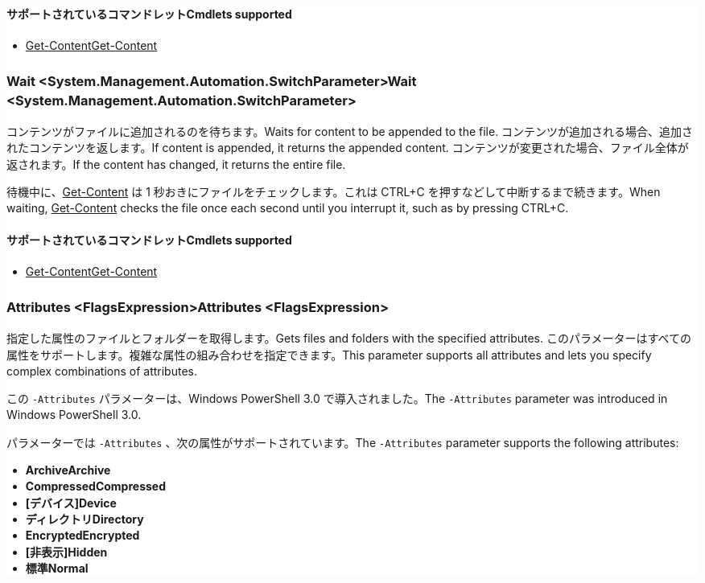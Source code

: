 #### <a name="cmdlets-supported"></a><span data-ttu-id="f2e2b-267">サポートされているコマンドレット</span><span class="sxs-lookup"><span data-stu-id="f2e2b-267">Cmdlets supported</span></span>

- [<span data-ttu-id="f2e2b-268">Get-Content</span><span class="sxs-lookup"><span data-stu-id="f2e2b-268">Get-Content</span></span>](xref:Microsoft.PowerShell.Management.Get-Content)

### <a name="wait-systemmanagementautomationswitchparameter"></a><span data-ttu-id="f2e2b-269">Wait \<System.Management.Automation.SwitchParameter\></span><span class="sxs-lookup"><span data-stu-id="f2e2b-269">Wait \<System.Management.Automation.SwitchParameter\></span></span>

<span data-ttu-id="f2e2b-270">コンテンツがファイルに追加されるのを待ちます。</span><span class="sxs-lookup"><span data-stu-id="f2e2b-270">Waits for content to be appended to the file.</span></span> <span data-ttu-id="f2e2b-271">コンテンツが追加される場合、追加されたコンテンツを返します。</span><span class="sxs-lookup"><span data-stu-id="f2e2b-271">If content is appended, it returns the appended content.</span></span> <span data-ttu-id="f2e2b-272">コンテンツが変更された場合、ファイル全体が返されます。</span><span class="sxs-lookup"><span data-stu-id="f2e2b-272">If the content has changed, it returns the entire file.</span></span>

<span data-ttu-id="f2e2b-273">待機中に、[Get-Content](xref:Microsoft.PowerShell.Management.Get-Content) は 1 秒おきにファイルをチェックします。これは CTRL+C を押すなどして中断するまで続きます。</span><span class="sxs-lookup"><span data-stu-id="f2e2b-273">When waiting, [Get-Content](xref:Microsoft.PowerShell.Management.Get-Content) checks the file once each second until you interrupt it, such as by pressing CTRL+C.</span></span>

#### <a name="cmdlets-supported"></a><span data-ttu-id="f2e2b-274">サポートされているコマンドレット</span><span class="sxs-lookup"><span data-stu-id="f2e2b-274">Cmdlets supported</span></span>

- [<span data-ttu-id="f2e2b-275">Get-Content</span><span class="sxs-lookup"><span data-stu-id="f2e2b-275">Get-Content</span></span>](xref:Microsoft.PowerShell.Management.Get-Content)

### <a name="attributes-flagsexpression"></a><span data-ttu-id="f2e2b-276">Attributes \<FlagsExpression\></span><span class="sxs-lookup"><span data-stu-id="f2e2b-276">Attributes \<FlagsExpression\></span></span>

<span data-ttu-id="f2e2b-277">指定した属性のファイルとフォルダーを取得します。</span><span class="sxs-lookup"><span data-stu-id="f2e2b-277">Gets files and folders with the specified attributes.</span></span> <span data-ttu-id="f2e2b-278">このパラメーターはすべての属性をサポートします。複雑な属性の組み合わせを指定できます。</span><span class="sxs-lookup"><span data-stu-id="f2e2b-278">This parameter supports all attributes and lets you specify complex combinations of attributes.</span></span>

<span data-ttu-id="f2e2b-279">この `-Attributes` パラメーターは、Windows PowerShell 3.0 で導入されました。</span><span class="sxs-lookup"><span data-stu-id="f2e2b-279">The `-Attributes` parameter was introduced in Windows PowerShell 3.0.</span></span>

<span data-ttu-id="f2e2b-280">パラメーターでは `-Attributes` 、次の属性がサポートされています。</span><span class="sxs-lookup"><span data-stu-id="f2e2b-280">The `-Attributes` parameter supports the following attributes:</span></span>

- <span data-ttu-id="f2e2b-281">**Archive**</span><span class="sxs-lookup"><span data-stu-id="f2e2b-281">**Archive**</span></span>
- <span data-ttu-id="f2e2b-282">**Compressed**</span><span class="sxs-lookup"><span data-stu-id="f2e2b-282">**Compressed**</span></span>
- <span data-ttu-id="f2e2b-283">**[デバイス]**</span><span class="sxs-lookup"><span data-stu-id="f2e2b-283">**Device**</span></span>
- <span data-ttu-id="f2e2b-284">**ディレクトリ**</span><span class="sxs-lookup"><span data-stu-id="f2e2b-284">**Directory**</span></span>
- <span data-ttu-id="f2e2b-285">**Encrypted**</span><span class="sxs-lookup"><span data-stu-id="f2e2b-285">**Encrypted**</span></span>
- <span data-ttu-id="f2e2b-286">**[非表示]**</span><span class="sxs-lookup"><span data-stu-id="f2e2b-286">**Hidden**</span></span>
- <span data-ttu-id="f2e2b-287">**標準**</span><span class="sxs-lookup"><span data-stu-id="f2e2b-287">**Normal**</span></span>
